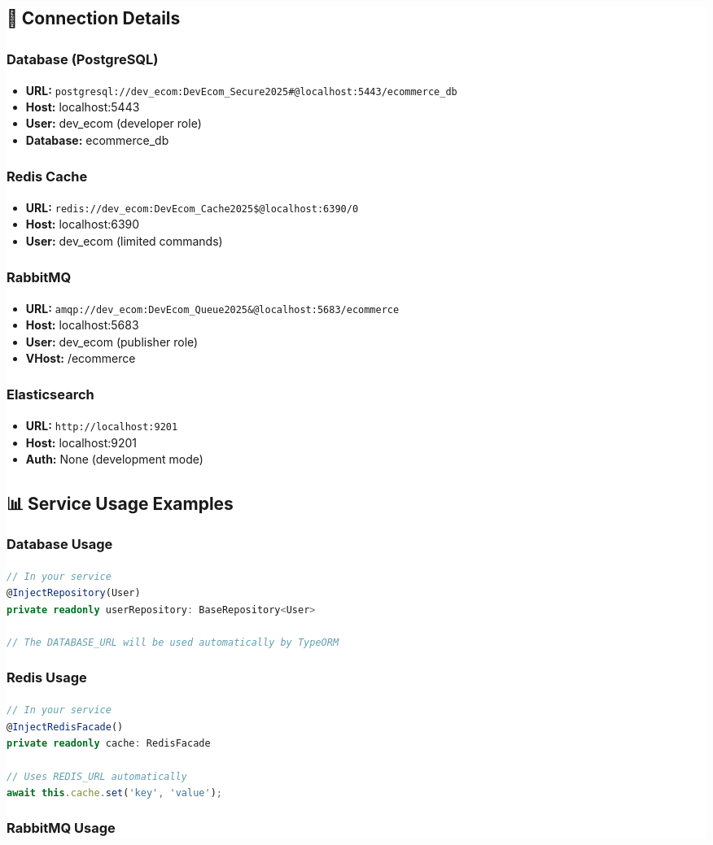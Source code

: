 ## 🔗 Connection Details

### **Database (PostgreSQL)**

- **URL:** `postgresql://dev_ecom:DevEcom_Secure2025#@localhost:5443/ecommerce_db`
- **Host:** localhost:5443
- **User:** dev_ecom (developer role)
- **Database:** ecommerce_db

### **Redis Cache**

- **URL:** `redis://dev_ecom:DevEcom_Cache2025$@localhost:6390/0`
- **Host:** localhost:6390
- **User:** dev_ecom (limited commands)

### **RabbitMQ**

- **URL:** `amqp://dev_ecom:DevEcom_Queue2025&@localhost:5683/ecommerce`
- **Host:** localhost:5683
- **User:** dev_ecom (publisher role)
- **VHost:** /ecommerce

### **Elasticsearch**

- **URL:** `http://localhost:9201`
- **Host:** localhost:9201
- **Auth:** None (development mode)

## 📊 Service Usage Examples

### **Database Usage**

```typescript
// In your service
@InjectRepository(User)
private readonly userRepository: BaseRepository<User>

// The DATABASE_URL will be used automatically by TypeORM
```

### **Redis Usage**

```typescript
// In your service
@InjectRedisFacade()
private readonly cache: RedisFacade

// Uses REDIS_URL automatically
await this.cache.set('key', 'value');
```

### **RabbitMQ Usage**
